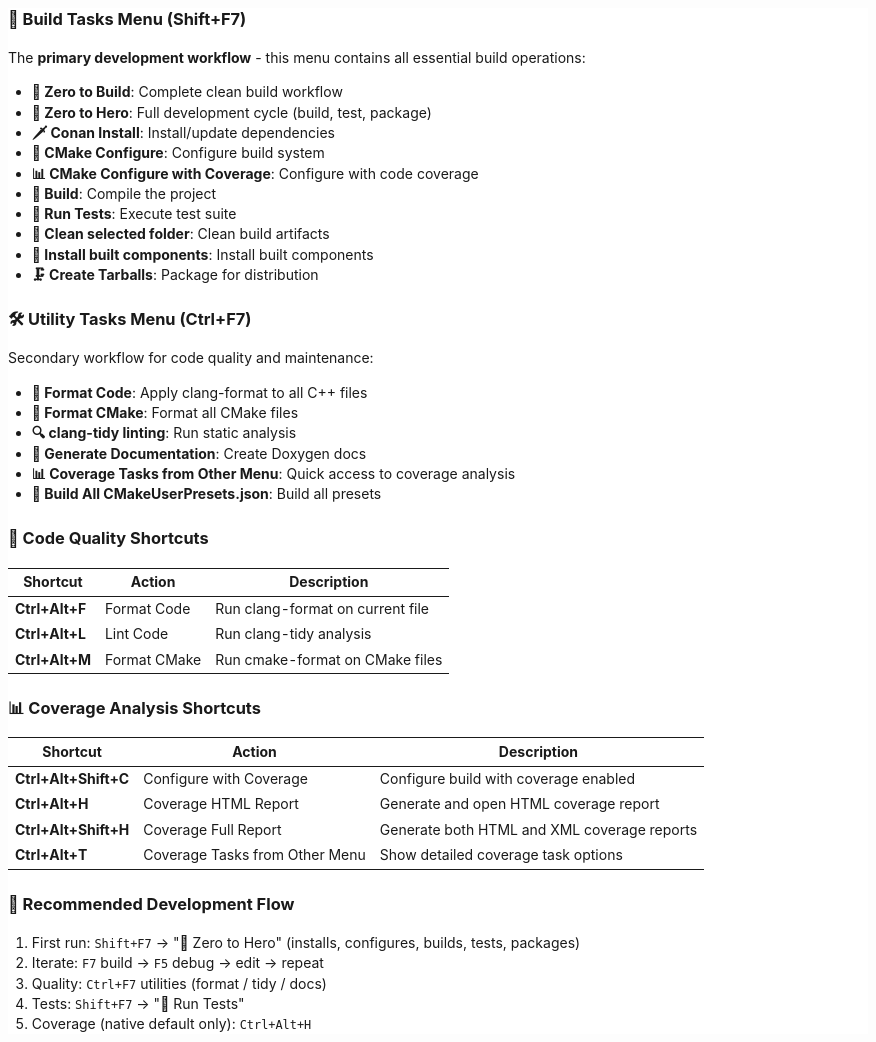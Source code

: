 ### 🔨 Build Tasks Menu (Shift+F7)

The **primary development workflow** - this menu contains all essential build operations:

- **🚀 Zero to Build**: Complete clean build workflow
- **🦸 Zero to Hero**: Full development cycle (build, test, package)
- **🗡️ Conan Install**: Install/update dependencies
- **🔧 CMake Configure**: Configure build system
- **📊 CMake Configure with Coverage**: Configure with code coverage
- **🔨 Build**: Compile the project
- **🧪 Run Tests**: Execute test suite
- **🧹 Clean selected folder**: Clean build artifacts
- **📌 Install built components**: Install built components
- **🗜️ Create Tarballs**: Package for distribution

### 🛠️ Utility Tasks Menu (Ctrl+F7)

Secondary workflow for code quality and maintenance:

- **📐 Format Code**: Apply clang-format to all C++ files
- **📏 Format CMake**: Format all CMake files
- **🔍 clang-tidy linting**: Run static analysis
- **📖 Generate Documentation**: Create Doxygen docs
- **📊 Coverage Tasks from Other Menu**: Quick access to coverage analysis
- **🔧 Build All CMakeUserPresets.json**: Build all presets

### 🔬 Code Quality Shortcuts

| Shortcut | Action | Description |
|----------|--------|-------------|
| **Ctrl+Alt+F** | Format Code | Run clang-format on current file |
| **Ctrl+Alt+L** | Lint Code | Run clang-tidy analysis |
| **Ctrl+Alt+M** | Format CMake | Run cmake-format on CMake files |

### 📊 Coverage Analysis Shortcuts

| Shortcut | Action | Description |
|----------|--------|-------------|
| **Ctrl+Alt+Shift+C** | Configure with Coverage | Configure build with coverage enabled |
| **Ctrl+Alt+H** | Coverage HTML Report | Generate and open HTML coverage report |
| **Ctrl+Alt+Shift+H** | Coverage Full Report | Generate both HTML and XML coverage reports |
| **Ctrl+Alt+T** | Coverage Tasks from Other Menu | Show detailed coverage task options |

### 🚀 Recommended Development Flow

1. First run: `Shift+F7` → "🦸 Zero to Hero" (installs, configures, builds, tests, packages)
2. Iterate: `F7` build → `F5` debug → edit → repeat
3. Quality: `Ctrl+F7` utilities (format / tidy / docs)
4. Tests: `Shift+F7` → "🧪 Run Tests"
5. Coverage (native default only): `Ctrl+Alt+H`
